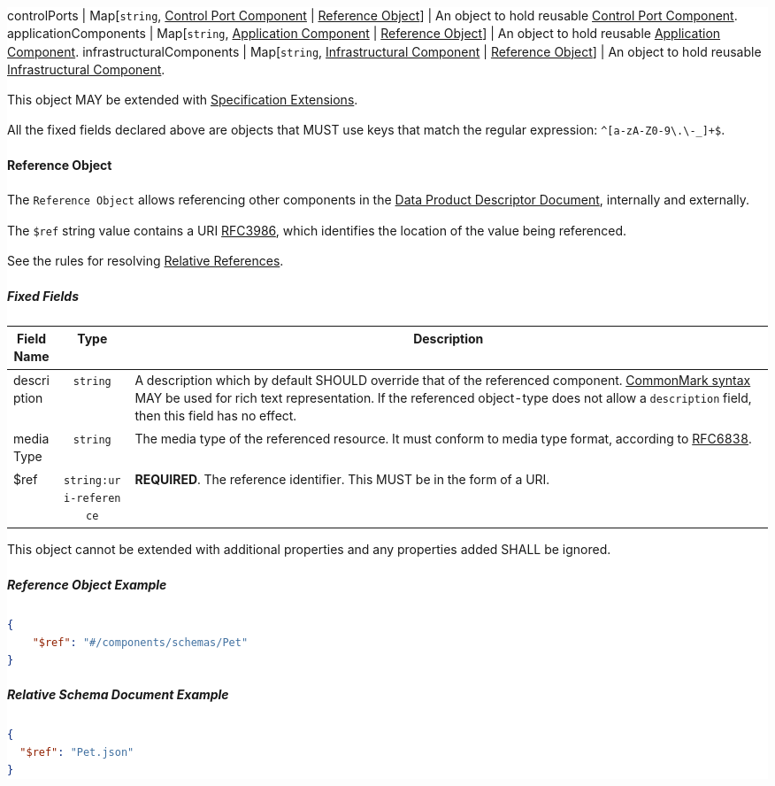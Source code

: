 <a name="componentsControlPorts"></a> controlPorts | Map[`string`, [Control Port Component](#ControlPortComponent) \| [Reference Object](#referenceObject)] | An object to hold reusable [Control Port Component](#ControlPortComponent).
<a name="componentsApplicationComponent"></a> applicationComponents | Map[`string`, [Application Component](#applicationComponent) \| [Reference Object](#referenceObject)] | An object to hold reusable [Application Component](#applicationComponent).
<a name="componentsInfrastructuralComponent"></a> infrastructuralComponents | Map[`string`, [Infrastructural Component](#infrastructuralComponent) \| [Reference Object](#referenceObject)] | An object to hold reusable [Infrastructural Component](#infrastructuralComponent).


This object MAY be extended with [Specification Extensions](#specificationExtensions).

All the fixed fields declared above are objects that MUST use keys that match the regular expression: `^[a-zA-Z0-9\.\-_]+$`.

#### <a name="referenceObject"></a>Reference Object

The `Reference Object` allows referencing other components in the [Data Product Descriptor Document](#definitionsDpdsDocument), internally and externally.

The `$ref` string value contains a URI [RFC3986](https://tools.ietf.org/html/rfc3986), which identifies the location of the value being referenced.

See the rules for resolving [Relative References](#relativeReferencesURI).

##### Fixed Fields
Field Name | Type | Description
---|:---:|---
<a name="referenceDescription"></a>description | `string` | A description which by default SHOULD override that of the referenced component. [CommonMark syntax](https://spec.commonmark.org/) MAY be used for rich text representation. If the referenced object-type does not allow a `description` field, then this field has no effect.
<a name="referenceMediaType"></a>mediaType | `string` | The media type of the referenced resource. It must conform to media type format, according to [RFC6838](https://www.rfc-editor.org/rfc/rfc6838).
<a name="referenceRef"></a>$ref | `string:uri-reference` | **REQUIRED**. The reference identifier. This MUST be in the form of a URI.

This object cannot be extended with additional properties and any properties added SHALL be ignored.

##### Reference Object Example

```json
{
	"$ref": "#/components/schemas/Pet"
}
```

##### Relative Schema Document Example
```json
{
  "$ref": "Pet.json"
}
```
